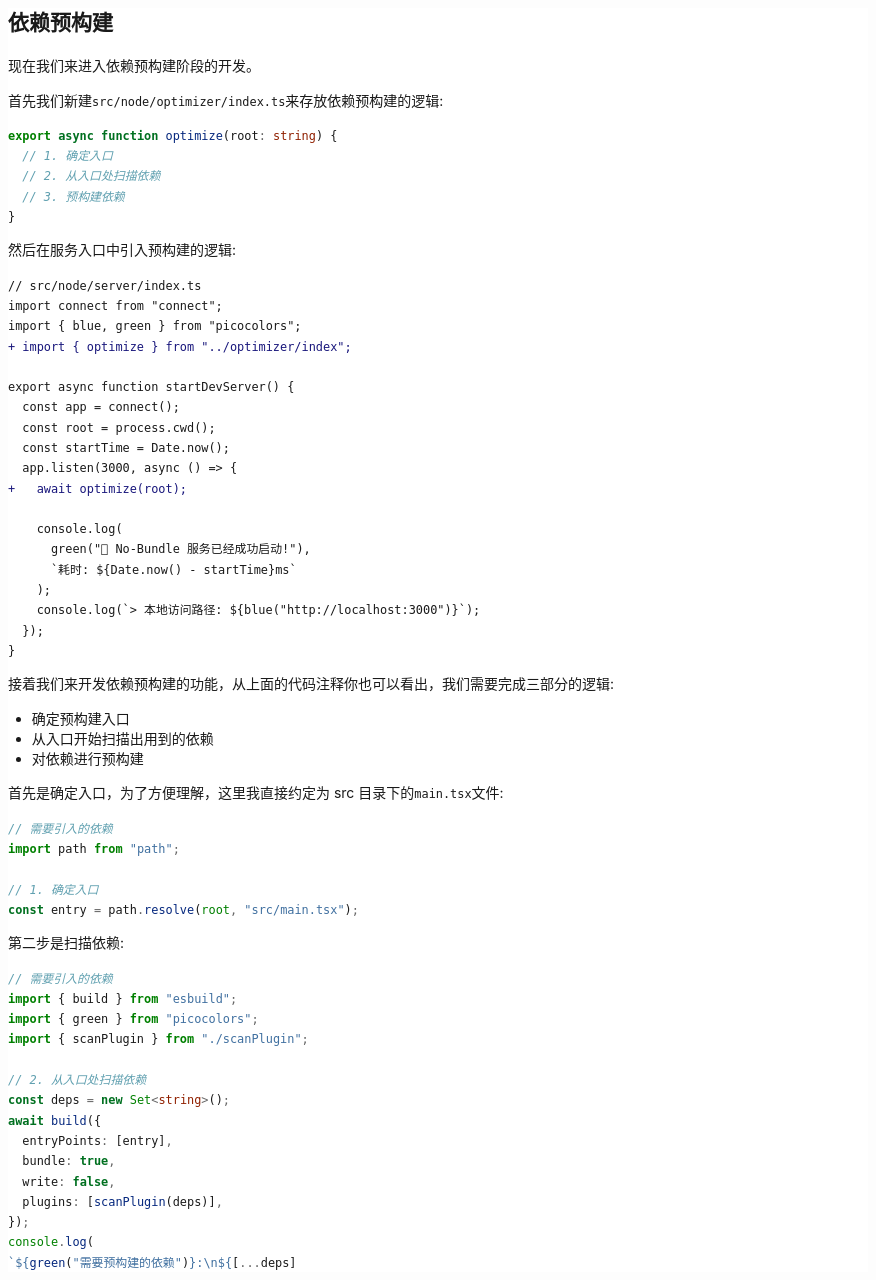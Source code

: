 ## 依赖预构建
现在我们来进入依赖预构建阶段的开发。

首先我们新建`src/node/optimizer/index.ts`来存放依赖预构建的逻辑:
```ts
export async function optimize(root: string) {
  // 1. 确定入口
  // 2. 从入口处扫描依赖
  // 3. 预构建依赖
}
```

然后在服务入口中引入预构建的逻辑:
```diff ts
// src/node/server/index.ts
import connect from "connect";
import { blue, green } from "picocolors";
+ import { optimize } from "../optimizer/index";

export async function startDevServer() {
  const app = connect();
  const root = process.cwd();
  const startTime = Date.now();
  app.listen(3000, async () => {
+   await optimize(root);

    console.log(
      green("🚀 No-Bundle 服务已经成功启动!"),
      `耗时: ${Date.now() - startTime}ms`
    );
    console.log(`> 本地访问路径: ${blue("http://localhost:3000")}`);
  });
}
```

接着我们来开发依赖预构建的功能，从上面的代码注释你也可以看出，我们需要完成三部分的逻辑:

- 确定预构建入口
- 从入口开始扫描出用到的依赖
- 对依赖进行预构建

首先是确定入口，为了方便理解，这里我直接约定为 src 目录下的`main.tsx`文件:
```ts
// 需要引入的依赖
import path from "path";

// 1. 确定入口
const entry = path.resolve(root, "src/main.tsx");
```
第二步是扫描依赖:
```ts
// 需要引入的依赖 
import { build } from "esbuild";
import { green } from "picocolors";
import { scanPlugin } from "./scanPlugin";

// 2. 从入口处扫描依赖
const deps = new Set<string>();
await build({
  entryPoints: [entry],
  bundle: true,
  write: false,
  plugins: [scanPlugin(deps)],
});
console.log(
`${green("需要预构建的依赖")}:\n${[...deps]
```